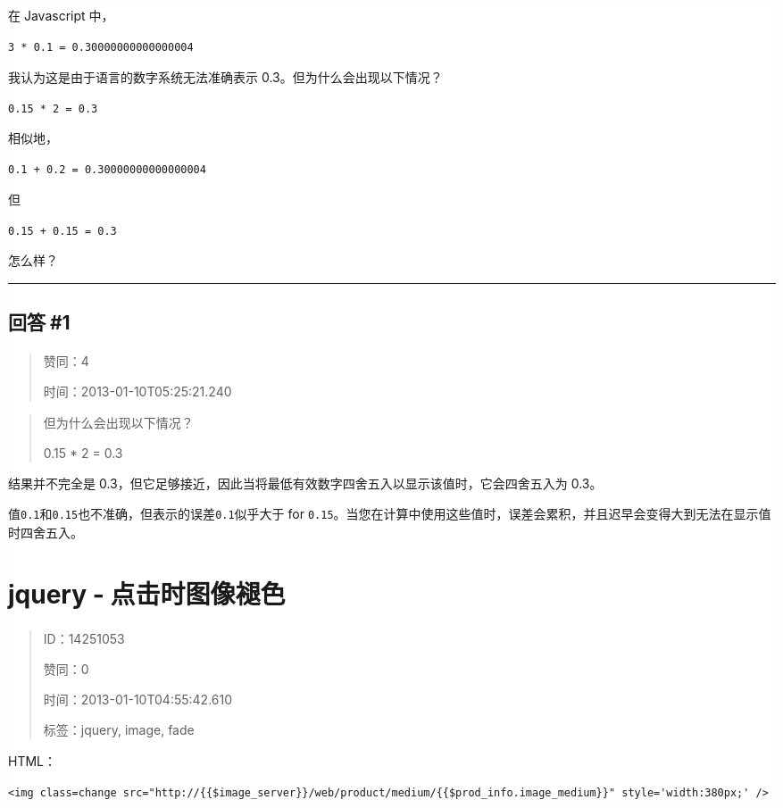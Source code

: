 在 Javascript 中，

```
3 * 0.1 = 0.30000000000000004 
```

我认为这是由于语言的数字系统无法准确表示 0.3。但为什么会出现以下情况？

```
0.15 * 2 = 0.3 
```

相似地，

```
0.1 + 0.2 = 0.30000000000000004 
```

但

```
0.15 + 0.15 = 0.3 
```

怎么样？

* * *

## 回答 #1

> 赞同：4
> 
> 时间：2013-01-10T05:25:21.240

> 但为什么会出现以下情况？
> 
> 0.15 * 2 = 0.3

结果并不完全是 0.3，但它足够接近，因此当将最低有效数字四舍五入以显示该值时，它会四舍五入为 0.3。

值`0.1`和`0.15`也不准确，但表示的误差`0.1`似乎大于 for `0.15`。当您在计算中使用这些值时，误差会累积，并且迟早会变得大到无法在显示值时四舍五入。

# jquery - 点击时图像褪色

> ID：14251053
> 
> 赞同：0
> 
> 时间：2013-01-10T04:55:42.610
> 
> 标签：jquery, image, fade

HTML：

```
<img class=change src="http://{{$image_server}}/web/product/medium/{{$prod_info.image_medium}}" style='width:380px;' /> 
```
